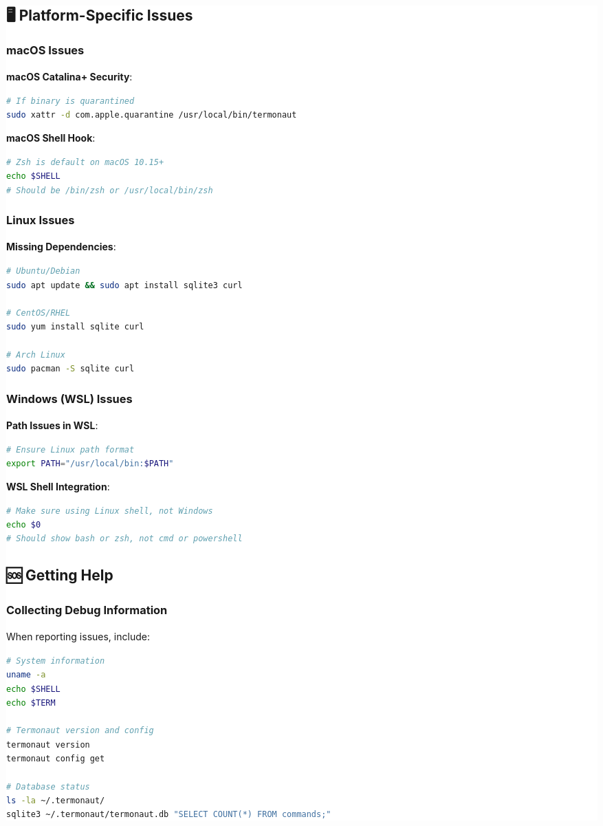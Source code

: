 ## 🖥️ Platform-Specific Issues

### macOS Issues

**macOS Catalina+ Security**:
```bash
# If binary is quarantined
sudo xattr -d com.apple.quarantine /usr/local/bin/termonaut
```

**macOS Shell Hook**:
```bash
# Zsh is default on macOS 10.15+
echo $SHELL
# Should be /bin/zsh or /usr/local/bin/zsh
```

### Linux Issues

**Missing Dependencies**:
```bash
# Ubuntu/Debian
sudo apt update && sudo apt install sqlite3 curl

# CentOS/RHEL
sudo yum install sqlite curl

# Arch Linux
sudo pacman -S sqlite curl
```

### Windows (WSL) Issues

**Path Issues in WSL**:
```bash
# Ensure Linux path format
export PATH="/usr/local/bin:$PATH"
```

**WSL Shell Integration**:
```bash
# Make sure using Linux shell, not Windows
echo $0
# Should show bash or zsh, not cmd or powershell
```

## 🆘 Getting Help

### Collecting Debug Information

When reporting issues, include:

```bash
# System information
uname -a
echo $SHELL
echo $TERM

# Termonaut version and config
termonaut version
termonaut config get

# Database status
ls -la ~/.termonaut/
sqlite3 ~/.termonaut/termonaut.db "SELECT COUNT(*) FROM commands;"

```